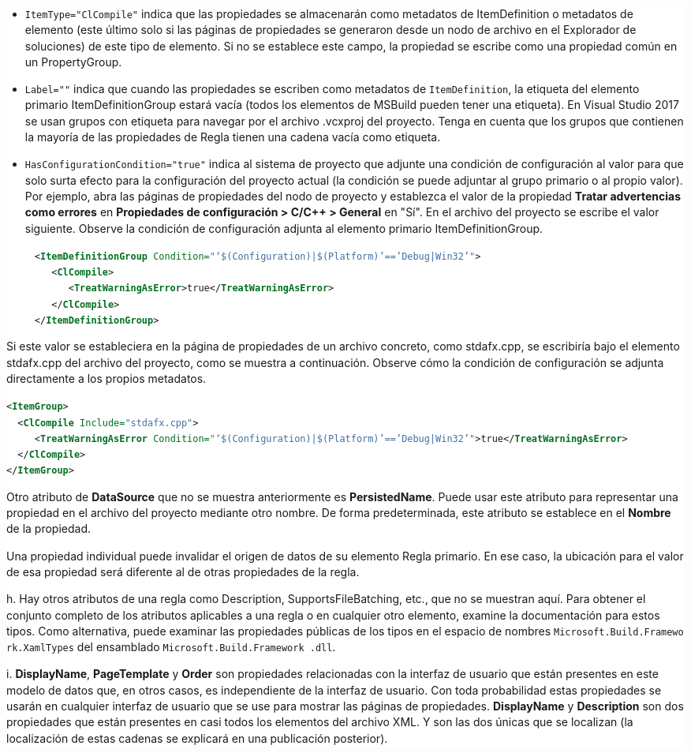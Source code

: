    - `ItemType="ClCompile"` indica que las propiedades se almacenarán como metadatos de ItemDefinition o metadatos de elemento (este último solo si las páginas de propiedades se generaron desde un nodo de archivo en el Explorador de soluciones) de este tipo de elemento. Si no se establece este campo, la propiedad se escribe como una propiedad común en un PropertyGroup.

   - `Label=""` indica que cuando las propiedades se escriben como metadatos de `ItemDefinition`, la etiqueta del elemento primario ItemDefinitionGroup estará vacía (todos los elementos de MSBuild pueden tener una etiqueta). En Visual Studio 2017 se usan grupos con etiqueta para navegar por el archivo .vcxproj del proyecto. Tenga en cuenta que los grupos que contienen la mayoría de las propiedades de Regla tienen una cadena vacía como etiqueta.

   - `HasConfigurationCondition="true"` indica al sistema de proyecto que adjunte una condición de configuración al valor para que solo surta efecto para la configuración del proyecto actual (la condición se puede adjuntar al grupo primario o al propio valor). Por ejemplo, abra las páginas de propiedades del nodo de proyecto y establezca el valor de la propiedad **Tratar advertencias como errores** en **Propiedades de configuración > C/C++ > General** en "Sí". En el archivo del proyecto se escribe el valor siguiente. Observe la condición de configuración adjunta al elemento primario ItemDefinitionGroup.

```xml  
     <ItemDefinitionGroup Condition="‘$(Configuration)|$(Platform)’==’Debug|Win32’">
        <ClCompile>
           <TreatWarningAsError>true</TreatWarningAsError>
        </ClCompile>
     </ItemDefinitionGroup>
 ```
   Si este valor se estableciera en la página de propiedades de un archivo concreto, como stdafx.cpp, se escribiría bajo el elemento stdafx.cpp del archivo del proyecto, como se muestra a continuación. Observe cómo la condición de configuración se adjunta directamente a los propios metadatos.

 ```xml  
<ItemGroup>
   <ClCompile Include="stdafx.cpp">
      <TreatWarningAsError Condition="‘$(Configuration)|$(Platform)’==’Debug|Win32’">true</TreatWarningAsError>
   </ClCompile>
</ItemGroup>
 ```
   Otro atributo de **DataSource** que no se muestra anteriormente es **PersistedName**. Puede usar este atributo para representar una propiedad en el archivo del proyecto mediante otro nombre. De forma predeterminada, este atributo se establece en el **Nombre** de la propiedad. 

   Una propiedad individual puede invalidar el origen de datos de su elemento Regla primario. En ese caso, la ubicación para el valor de esa propiedad será diferente al de otras propiedades de la regla.

   h. Hay otros atributos de una regla como Description, SupportsFileBatching, etc., que no se muestran aquí. Para obtener el conjunto completo de los atributos aplicables a una regla o en cualquier otro elemento, examine la documentación para estos tipos. Como alternativa, puede examinar las propiedades públicas de los tipos en el espacio de nombres `Microsoft.Build.Framework.XamlTypes` del ensamblado `Microsoft.Build.Framework .dll`.

   i. **DisplayName**, **PageTemplate** y **Order** son propiedades relacionadas con la interfaz de usuario que están presentes en este modelo de datos que, en otros casos, es independiente de la interfaz de usuario. Con toda probabilidad estas propiedades se usarán en cualquier interfaz de usuario que se use para mostrar las páginas de propiedades. **DisplayName** y **Description** son dos propiedades que están presentes en casi todos los elementos del archivo XML. Y son las dos únicas que se localizan (la localización de estas cadenas se explicará en una publicación posterior).
